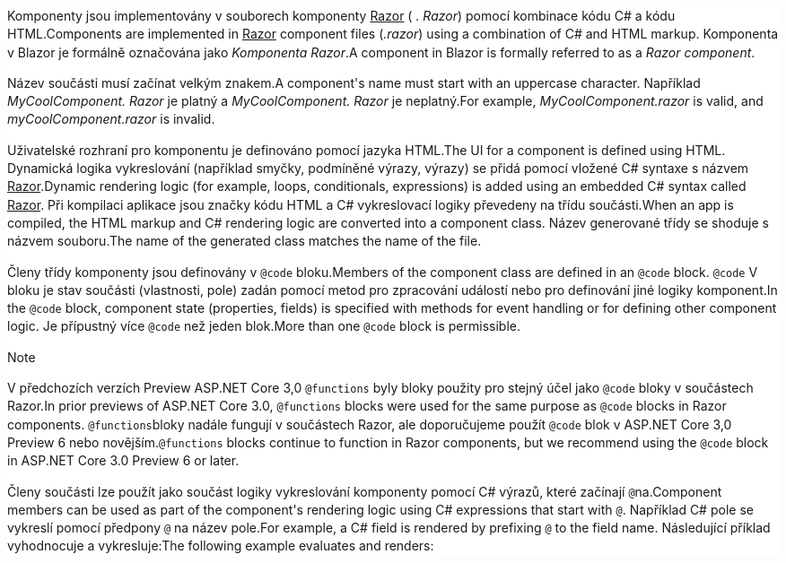 <span data-ttu-id="c50d0-112">Komponenty jsou implementovány v souborech komponenty [Razor](xref:mvc/views/razor) ( *. Razor*) pomocí kombinace kódu C# a kódu HTML.</span><span class="sxs-lookup"><span data-stu-id="c50d0-112">Components are implemented in [Razor](xref:mvc/views/razor) component files (*.razor*) using a combination of C# and HTML markup.</span></span> <span data-ttu-id="c50d0-113">Komponenta v Blazor je formálně označována jako *Komponenta Razor*.</span><span class="sxs-lookup"><span data-stu-id="c50d0-113">A component in Blazor is formally referred to as a *Razor component*.</span></span>

<span data-ttu-id="c50d0-114">Název součásti musí začínat velkým znakem.</span><span class="sxs-lookup"><span data-stu-id="c50d0-114">A component's name must start with an uppercase character.</span></span> <span data-ttu-id="c50d0-115">Například *MyCoolComponent. Razor* je platný a *MyCoolComponent. Razor* je neplatný.</span><span class="sxs-lookup"><span data-stu-id="c50d0-115">For example, *MyCoolComponent.razor* is valid, and *myCoolComponent.razor* is invalid.</span></span>

<span data-ttu-id="c50d0-116">Uživatelské rozhraní pro komponentu je definováno pomocí jazyka HTML.</span><span class="sxs-lookup"><span data-stu-id="c50d0-116">The UI for a component is defined using HTML.</span></span> <span data-ttu-id="c50d0-117">Dynamická logika vykreslování (například smyčky, podmíněné výrazy, výrazy) se přidá pomocí vložené C# syntaxe s názvem [Razor](xref:mvc/views/razor).</span><span class="sxs-lookup"><span data-stu-id="c50d0-117">Dynamic rendering logic (for example, loops, conditionals, expressions) is added using an embedded C# syntax called [Razor](xref:mvc/views/razor).</span></span> <span data-ttu-id="c50d0-118">Při kompilaci aplikace jsou značky kódu HTML a C# vykreslovací logiky převedeny na třídu součásti.</span><span class="sxs-lookup"><span data-stu-id="c50d0-118">When an app is compiled, the HTML markup and C# rendering logic are converted into a component class.</span></span> <span data-ttu-id="c50d0-119">Název generované třídy se shoduje s názvem souboru.</span><span class="sxs-lookup"><span data-stu-id="c50d0-119">The name of the generated class matches the name of the file.</span></span>

<span data-ttu-id="c50d0-120">Členy třídy komponenty jsou definovány v `@code` bloku.</span><span class="sxs-lookup"><span data-stu-id="c50d0-120">Members of the component class are defined in an `@code` block.</span></span> <span data-ttu-id="c50d0-121">`@code` V bloku je stav součásti (vlastnosti, pole) zadán pomocí metod pro zpracování událostí nebo pro definování jiné logiky komponent.</span><span class="sxs-lookup"><span data-stu-id="c50d0-121">In the `@code` block, component state (properties, fields) is specified with methods for event handling or for defining other component logic.</span></span> <span data-ttu-id="c50d0-122">Je přípustný více `@code` než jeden blok.</span><span class="sxs-lookup"><span data-stu-id="c50d0-122">More than one `@code` block is permissible.</span></span>

> [!NOTE]
> <span data-ttu-id="c50d0-123">V předchozích verzích Preview ASP.NET Core 3,0 `@functions` byly bloky použity pro stejný účel jako `@code` bloky v součástech Razor.</span><span class="sxs-lookup"><span data-stu-id="c50d0-123">In prior previews of ASP.NET Core 3.0, `@functions` blocks were used for the same purpose as `@code` blocks in Razor components.</span></span> <span data-ttu-id="c50d0-124">`@functions`bloky nadále fungují v součástech Razor, ale doporučujeme použít `@code` blok v ASP.NET Core 3,0 Preview 6 nebo novějším.</span><span class="sxs-lookup"><span data-stu-id="c50d0-124">`@functions` blocks continue to function in Razor components, but we recommend using the `@code` block in ASP.NET Core 3.0 Preview 6 or later.</span></span>

<span data-ttu-id="c50d0-125">Členy součásti lze použít jako součást logiky vykreslování komponenty pomocí C# výrazů, které začínají `@`na.</span><span class="sxs-lookup"><span data-stu-id="c50d0-125">Component members can be used as part of the component's rendering logic using C# expressions that start with `@`.</span></span> <span data-ttu-id="c50d0-126">Například C# pole se vykreslí pomocí předpony `@` na název pole.</span><span class="sxs-lookup"><span data-stu-id="c50d0-126">For example, a C# field is rendered by prefixing `@` to the field name.</span></span> <span data-ttu-id="c50d0-127">Následující příklad vyhodnocuje a vykresluje:</span><span class="sxs-lookup"><span data-stu-id="c50d0-127">The following example evaluates and renders:</span></span>
